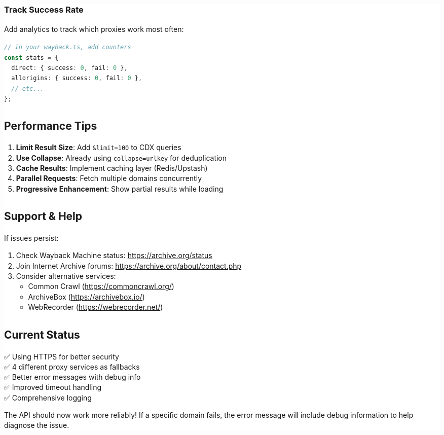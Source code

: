 ### Track Success Rate

Add analytics to track which proxies work most often:

```typescript
// In your wayback.ts, add counters
const stats = {
  direct: { success: 0, fail: 0 },
  allorigins: { success: 0, fail: 0 },
  // etc...
};
```

## Performance Tips

1. **Limit Result Size**: Add `&limit=100` to CDX queries
2. **Use Collapse**: Already using `collapse=urlkey` for deduplication
3. **Cache Results**: Implement caching layer (Redis/Upstash)
4. **Parallel Requests**: Fetch multiple domains concurrently
5. **Progressive Enhancement**: Show partial results while loading

## Support & Help

If issues persist:

1. Check Wayback Machine status: https://archive.org/status
2. Join Internet Archive forums: https://archive.org/about/contact.php
3. Consider alternative services:
   - Common Crawl (https://commoncrawl.org/)
   - ArchiveBox (https://archivebox.io/)
   - WebRecorder (https://webrecorder.net/)

## Current Status

✅ Using HTTPS for better security  
✅ 4 different proxy services as fallbacks  
✅ Better error messages with debug info  
✅ Improved timeout handling  
✅ Comprehensive logging  

The API should now work more reliably! If a specific domain fails, the error message will include debug information to help diagnose the issue.
